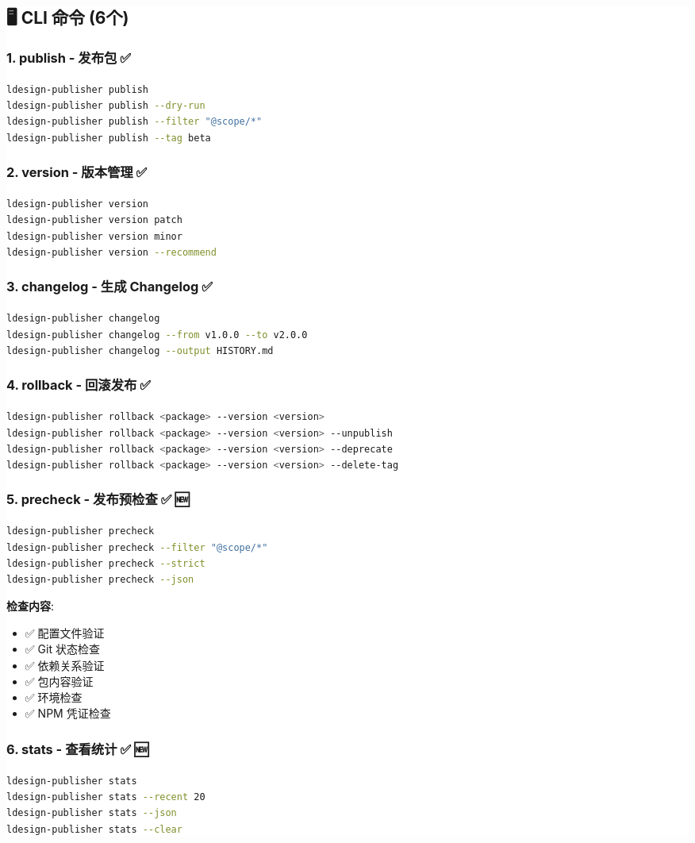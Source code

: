 
## 🖥️ CLI 命令 (6个)

### 1. publish - 发布包 ✅
```bash
ldesign-publisher publish
ldesign-publisher publish --dry-run
ldesign-publisher publish --filter "@scope/*"
ldesign-publisher publish --tag beta
```

### 2. version - 版本管理 ✅
```bash
ldesign-publisher version
ldesign-publisher version patch
ldesign-publisher version minor
ldesign-publisher version --recommend
```

### 3. changelog - 生成 Changelog ✅
```bash
ldesign-publisher changelog
ldesign-publisher changelog --from v1.0.0 --to v2.0.0
ldesign-publisher changelog --output HISTORY.md
```

### 4. rollback - 回滚发布 ✅
```bash
ldesign-publisher rollback <package> --version <version>
ldesign-publisher rollback <package> --version <version> --unpublish
ldesign-publisher rollback <package> --version <version> --deprecate
ldesign-publisher rollback <package> --version <version> --delete-tag
```

### 5. precheck - 发布预检查 ✅ 🆕
```bash
ldesign-publisher precheck
ldesign-publisher precheck --filter "@scope/*"
ldesign-publisher precheck --strict
ldesign-publisher precheck --json
```

**检查内容**:
- ✅ 配置文件验证
- ✅ Git 状态检查
- ✅ 依赖关系验证
- ✅ 包内容验证
- ✅ 环境检查
- ✅ NPM 凭证检查

### 6. stats - 查看统计 ✅ 🆕
```bash
ldesign-publisher stats
ldesign-publisher stats --recent 20
ldesign-publisher stats --json
ldesign-publisher stats --clear
```
